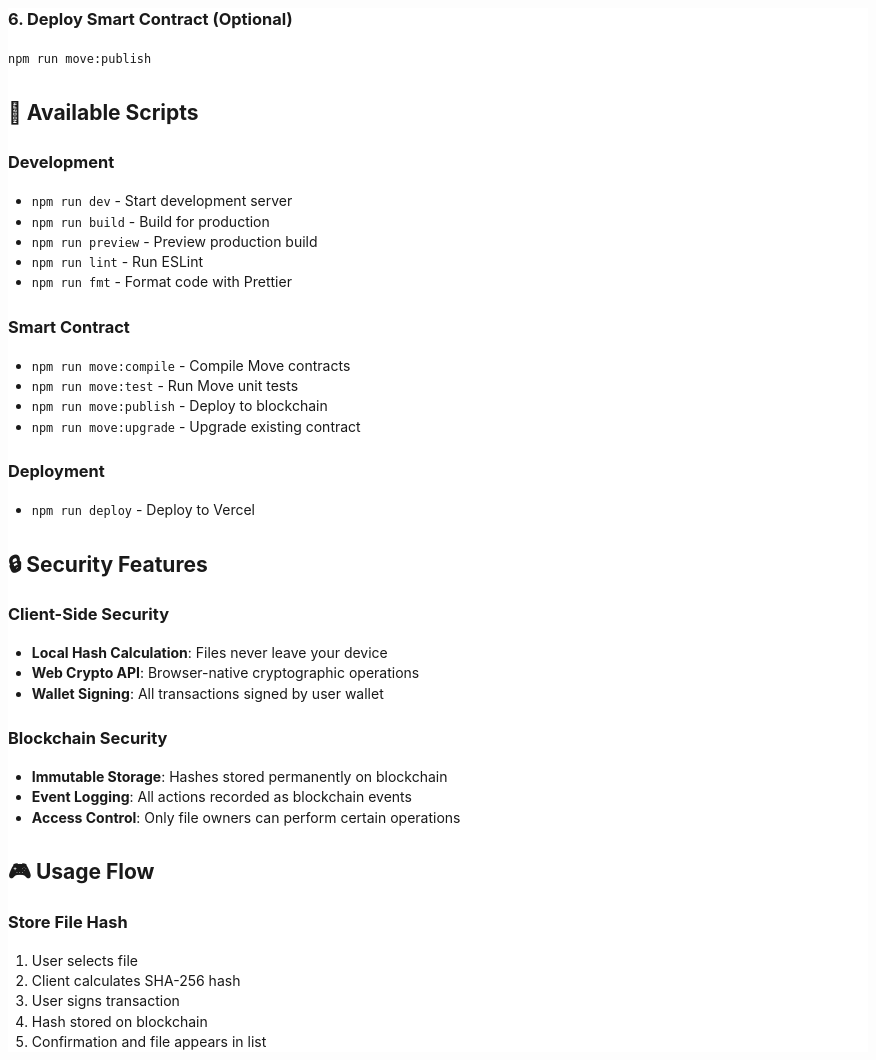 ### 6. Deploy Smart Contract (Optional)

```bash
npm run move:publish
```

## 📝 Available Scripts

### Development

- `npm run dev` - Start development server
- `npm run build` - Build for production
- `npm run preview` - Preview production build
- `npm run lint` - Run ESLint
- `npm run fmt` - Format code with Prettier

### Smart Contract

- `npm run move:compile` - Compile Move contracts
- `npm run move:test` - Run Move unit tests
- `npm run move:publish` - Deploy to blockchain
- `npm run move:upgrade` - Upgrade existing contract

### Deployment

- `npm run deploy` - Deploy to Vercel

## 🔒 Security Features

### Client-Side Security

- **Local Hash Calculation**: Files never leave your device
- **Web Crypto API**: Browser-native cryptographic operations
- **Wallet Signing**: All transactions signed by user wallet

### Blockchain Security

- **Immutable Storage**: Hashes stored permanently on blockchain
- **Event Logging**: All actions recorded as blockchain events
- **Access Control**: Only file owners can perform certain operations

## 🎮 Usage Flow

### Store File Hash

1. User selects file
2. Client calculates SHA-256 hash
3. User signs transaction
4. Hash stored on blockchain
5. Confirmation and file appears in list
